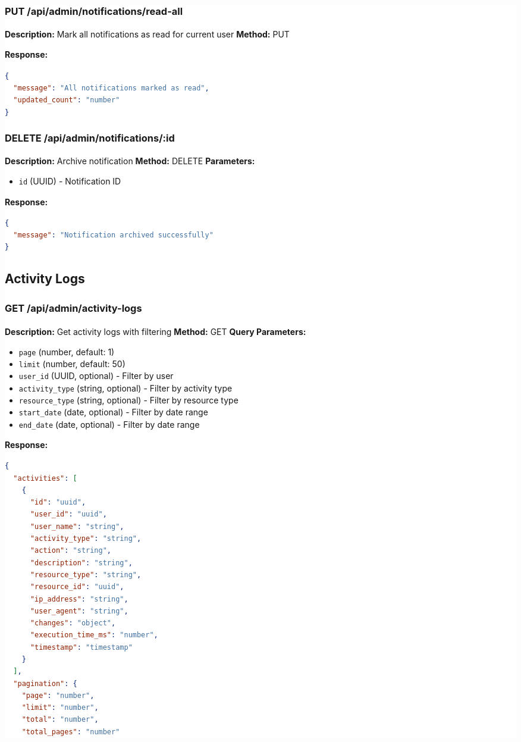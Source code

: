 ### PUT /api/admin/notifications/read-all
**Description:** Mark all notifications as read for current user
**Method:** PUT

**Response:**
```json
{
  "message": "All notifications marked as read",
  "updated_count": "number"
}
```

### DELETE /api/admin/notifications/:id
**Description:** Archive notification
**Method:** DELETE
**Parameters:**
- `id` (UUID) - Notification ID

**Response:**
```json
{
  "message": "Notification archived successfully"
}
```

## Activity Logs

### GET /api/admin/activity-logs
**Description:** Get activity logs with filtering
**Method:** GET
**Query Parameters:**
- `page` (number, default: 1)
- `limit` (number, default: 50)
- `user_id` (UUID, optional) - Filter by user
- `activity_type` (string, optional) - Filter by activity type
- `resource_type` (string, optional) - Filter by resource type
- `start_date` (date, optional) - Filter by date range
- `end_date` (date, optional) - Filter by date range

**Response:**
```json
{
  "activities": [
    {
      "id": "uuid",
      "user_id": "uuid",
      "user_name": "string",
      "activity_type": "string",
      "action": "string",
      "description": "string",
      "resource_type": "string",
      "resource_id": "uuid",
      "ip_address": "string",
      "user_agent": "string",
      "changes": "object",
      "execution_time_ms": "number",
      "timestamp": "timestamp"
    }
  ],
  "pagination": {
    "page": "number",
    "limit": "number",
    "total": "number",
    "total_pages": "number"
```